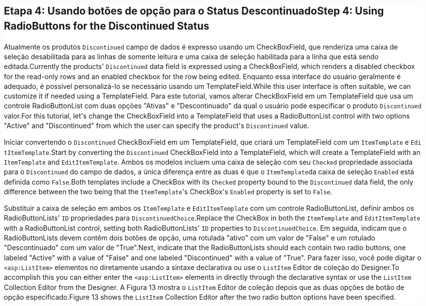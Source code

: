 
## <a name="step-4-using-radiobuttons-for-the-discontinued-status"></a><span data-ttu-id="31c68-241">Etapa 4: Usando botões de opção para o Status Descontinuado</span><span class="sxs-lookup"><span data-stu-id="31c68-241">Step 4: Using RadioButtons for the Discontinued Status</span></span>

<span data-ttu-id="31c68-242">Atualmente os produtos `Discontinued` campo de dados é expresso usando um CheckBoxField, que renderiza uma caixa de seleção desabilitada para as linhas de somente leitura e uma caixa de seleção habilitada para a linha que está sendo editada.</span><span class="sxs-lookup"><span data-stu-id="31c68-242">Currently the products' `Discontinued` data field is expressed using a CheckBoxField, which renders a disabled checkbox for the read-only rows and an enabled checkbox for the row being edited.</span></span> <span data-ttu-id="31c68-243">Enquanto essa interface do usuário geralmente é adequado, é possível personalizá-lo se necessário usando um TemplateField.</span><span class="sxs-lookup"><span data-stu-id="31c68-243">While this user interface is often suitable, we can customize it if needed using a TemplateField.</span></span> <span data-ttu-id="31c68-244">Para este tutorial, vamos alterar CheckBoxField em um TemplateField que usa um controle RadioButtonList com duas opções "Ativas" e "Descontinuado" da qual o usuário pode especificar o produto `Discontinued` valor.</span><span class="sxs-lookup"><span data-stu-id="31c68-244">For this tutorial, let's change the CheckBoxField into a TemplateField that uses a RadioButtonList control with two options "Active" and "Discontinued" from which the user can specify the product's `Discontinued` value.</span></span>

<span data-ttu-id="31c68-245">Iniciar convertendo o `Discontinued` CheckBoxField em um TemplateField, que criará um TemplateField com um `ItemTemplate` e `EditItemTemplate`.</span><span class="sxs-lookup"><span data-stu-id="31c68-245">Start by converting the `Discontinued` CheckBoxField into a TemplateField, which will create a TemplateField with an `ItemTemplate` and `EditItemTemplate`.</span></span> <span data-ttu-id="31c68-246">Ambos os modelos incluem uma caixa de seleção com seu `Checked` propriedade associada para o `Discontinued` do campo de dados, a única diferença entre as duas é que o `ItemTemplate`da caixa de seleção `Enabled` está definida como `False`.</span><span class="sxs-lookup"><span data-stu-id="31c68-246">Both templates include a CheckBox with its `Checked` property bound to the `Discontinued` data field, the only difference between the two being that the `ItemTemplate`'s CheckBox's `Enabled` property is set to `False`.</span></span>

<span data-ttu-id="31c68-247">Substituir a caixa de seleção em ambos os `ItemTemplate` e `EditItemTemplate` com um controle RadioButtonList, definir ambos os RadioButtonLists' `ID` propriedades para `DiscontinuedChoice`.</span><span class="sxs-lookup"><span data-stu-id="31c68-247">Replace the CheckBox in both the `ItemTemplate` and `EditItemTemplate` with a RadioButtonList control, setting both RadioButtonLists' `ID` properties to `DiscontinuedChoice`.</span></span> <span data-ttu-id="31c68-248">Em seguida, indicam que o RadioButtonLists devem contêm dois botões de opção, uma rotulada "ativo" com um valor de "False" e um rotulado "Descontinuado" com um valor de "True".</span><span class="sxs-lookup"><span data-stu-id="31c68-248">Next, indicate that the RadioButtonLists should each contain two radio buttons, one labeled "Active" with a value of "False" and one labeled "Discontinued" with a value of "True".</span></span> <span data-ttu-id="31c68-249">Para fazer isso, você pode digitar o `<asp:ListItem>` elementos no diretamente usando a sintaxe declarativa ou use o `ListItem` Editor de coleção do Designer.</span><span class="sxs-lookup"><span data-stu-id="31c68-249">To accomplish this you can either enter the `<asp:ListItem>` elements in directly through the declarative syntax or use the `ListItem` Collection Editor from the Designer.</span></span> <span data-ttu-id="31c68-250">A Figura 13 mostra o `ListItem` Editor de coleção depois que as duas opções de botão de opção especificado.</span><span class="sxs-lookup"><span data-stu-id="31c68-250">Figure 13 shows the `ListItem` Collection Editor after the two radio button options have been specified.</span></span>
